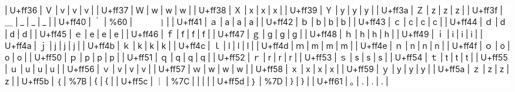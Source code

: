 | U+ff36     | Ｖ         | v         | v       | v       |
| U+ff37     | Ｗ         | w         | w       | w       |
| U+ff38     | Ｘ         | x         | x       | x       |
| U+ff39     | Ｙ         | y         | y       | y       |
| U+ff3a     | Ｚ         | z         | z       | z       |
| U+ff3f     | ＿         | _         | _       | _       |
| U+ff40     | ｀         | %60       | `       | `       |
| U+ff41     | ａ         | a         | a       | a       |
| U+ff42     | ｂ         | b         | b       | b       |
| U+ff43     | ｃ         | c         | c       | c       |
| U+ff44     | ｄ         | d         | d       | d       |
| U+ff45     | ｅ         | e         | e       | e       |
| U+ff46     | ｆ         | f         | f       | f       |
| U+ff47     | ｇ         | g         | g       | g       |
| U+ff48     | ｈ         | h         | h       | h       |
| U+ff49     | ｉ         | i         | i       | i       |
| U+ff4a     | ｊ         | j         | j       | j       |
| U+ff4b     | ｋ         | k         | k       | k       |
| U+ff4c     | ｌ         | l         | l       | l       |
| U+ff4d     | ｍ         | m         | m       | m       |
| U+ff4e     | ｎ         | n         | n       | n       |
| U+ff4f     | ｏ         | o         | o       | o       |
| U+ff50     | ｐ         | p         | p       | p       |
| U+ff51     | ｑ         | q         | q       | q       |
| U+ff52     | ｒ         | r         | r       | r       |
| U+ff53     | ｓ         | s         | s       | s       |
| U+ff54     | ｔ         | t         | t       | t       |
| U+ff55     | ｕ         | u         | u       | u       |
| U+ff56     | ｖ         | v         | v       | v       |
| U+ff57     | ｗ         | w         | w       | w       |
| U+ff58     | ｘ         | x         | x       | x       |
| U+ff59     | ｙ         | y         | y       | y       |
| U+ff5a     | ｚ         | z         | z       | z       |
| U+ff5b     | ｛         | %7B       | {       | {       |
| U+ff5c     | ｜         | %7C       |         | |       |
| U+ff5d     | ｝         | %7D       | }       | }       |
| U+ff61     | ｡         | .         | .       | .       |